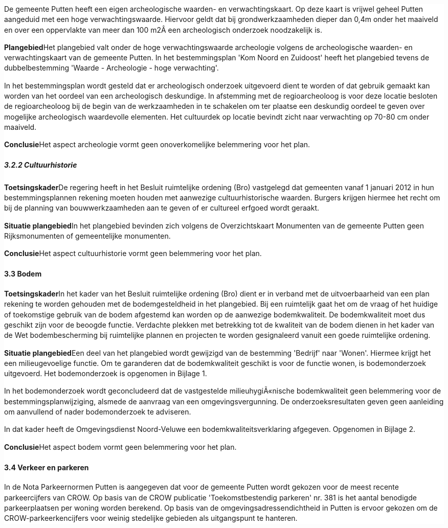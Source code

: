 De gemeente Putten heeft een eigen archeologische waarden\- en verwachtingskaart. Op deze kaart is vrijwel geheel Putten aangeduid met een hoge verwachtingswaarde. Hiervoor geldt dat bij grondwerkzaamheden dieper dan 0,4m onder het maaiveld en over een oppervlakte van meer dan 100 m2Â een archeologisch onderzoek noodzakelijk is.

**Plangebied**Het plangebied valt onder de hoge verwachtingswaarde archeologie volgens de archeologische waarden\- en verwachtingskaart van de gemeente Putten. In het bestemmingsplan 'Kom Noord en Zuidoost' heeft het plangebied tevens de dubbelbestemming 'Waarde \- Archeologie \- hoge verwachting'.

In het bestemmingsplan wordt gesteld dat er archeologisch onderzoek uitgevoerd dient te worden of dat gebruik gemaakt kan worden van het oordeel van een archeologisch deskundige. In afstemming met de regioarcheoloog is voor deze locatie besloten de regioarcheoloog bij de begin van de werkzaamheden in te schakelen om ter plaatse een deskundig oordeel te geven over mogelijke archeologisch waardevolle elementen. Het cultuurdek op locatie bevindt zicht naar verwachting op 70\-80 cm onder maaiveld.

**Conclusie**Het aspect archeologie vormt geen onoverkomelijke belemmering voor het plan.

##### 3\.2\.2 Cultuurhistorie

**Toetsingskader**De regering heeft in het Besluit ruimtelijke ordening (Bro) vastgelegd dat gemeenten vanaf 1 januari 2012 in hun bestemmingsplannen rekening moeten houden met aanwezige cultuurhistorische waarden. Burgers krijgen hiermee het recht om bij de planning van bouwwerkzaamheden aan te geven of er cultureel erfgoed wordt geraakt.

**Situatie plangebied**In het plangebied bevinden zich volgens de Overzichtskaart Monumenten van de gemeente Putten geen Rijksmonumenten of gemeentelijke monumenten.

**Conclusie**Het aspect cultuurhistorie vormt geen belemmering voor het plan.

#### 3\.3 Bodem

**Toetsingskader**In het kader van het Besluit ruimtelijke ordening (Bro) dient er in verband met de uitvoerbaarheid van een plan rekening te worden gehouden met de bodemgesteldheid in het plangebied. Bij een ruimtelijk gaat het om de vraag of het huidige of toekomstige gebruik van de bodem afgestemd kan worden op de aanwezige bodemkwaliteit. De bodemkwaliteit moet dus geschikt zijn voor de beoogde functie. Verdachte plekken met betrekking tot de kwaliteit van de bodem dienen in het kader van de Wet bodembescherming bij ruimtelijke plannen en projecten te worden gesignaleerd vanuit een goede ruimtelijke ordening.

**Situatie plangebied**Een deel van het plangebied wordt gewijzigd van de bestemming 'Bedrijf' naar 'Wonen'. Hiermee krijgt het een milieugevoelige functie. Om te garanderen dat de bodemkwaliteit geschikt is voor de functie wonen, is bodemonderzoek uitgevoerd. Het bodemonderzoek is opgenomen in Bijlage 1.

In het bodemonderzoek wordt geconcludeerd dat de vastgestelde milieuhygiÃ«nische bodemkwaliteit geen belemmering voor de bestemmingsplanwijziging, alsmede de aanvraag van een omgevingsvergunning. De onderzoeksresultaten geven geen aanleiding om aanvullend of nader bodemonderzoek te adviseren.

In dat kader heeft de Omgevingsdienst Noord\-Veluwe een bodemkwaliteitsverklaring afgegeven. Opgenomen in Bijlage 2.

**Conclusie**Het aspect bodem vormt geen belemmering voor het plan.

#### 3\.4 Verkeer en parkeren

In de Nota Parkeernormen Putten is aangegeven dat voor de gemeente Putten wordt gekozen voor de meest recente parkeercijfers van CROW. Op basis van de CROW publicatie 'Toekomstbestendig parkeren' nr. 381 is het aantal benodigde parkeerplaatsen per woning worden berekend. Op basis van de omgevingsadressendichtheid in Putten is ervoor gekozen om de CROW\-parkeerkencijfers voor weinig stedelijke gebieden als uitgangspunt te hanteren.
